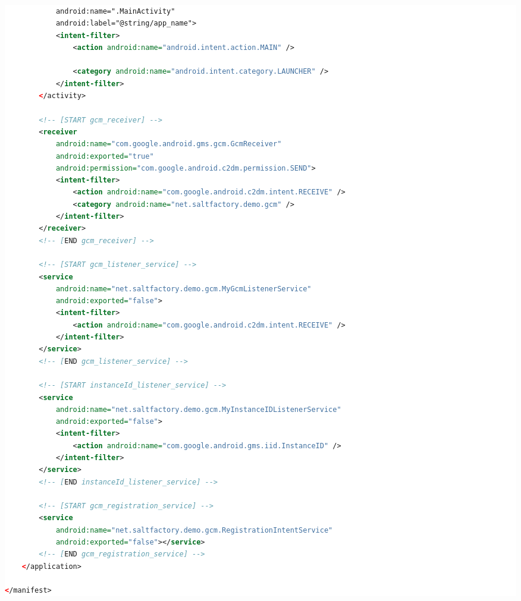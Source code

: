 ```xml
            android:name=".MainActivity"
            android:label="@string/app_name">
            <intent-filter>
                <action android:name="android.intent.action.MAIN" />

                <category android:name="android.intent.category.LAUNCHER" />
            </intent-filter>
        </activity>

        <!-- [START gcm_receiver] -->
        <receiver
            android:name="com.google.android.gms.gcm.GcmReceiver"
            android:exported="true"
            android:permission="com.google.android.c2dm.permission.SEND">
            <intent-filter>
                <action android:name="com.google.android.c2dm.intent.RECEIVE" />
                <category android:name="net.saltfactory.demo.gcm" />
            </intent-filter>
        </receiver>
        <!-- [END gcm_receiver] -->

        <!-- [START gcm_listener_service] -->
        <service
            android:name="net.saltfactory.demo.gcm.MyGcmListenerService"
            android:exported="false">
            <intent-filter>
                <action android:name="com.google.android.c2dm.intent.RECEIVE" />
            </intent-filter>
        </service>
        <!-- [END gcm_listener_service] -->

        <!-- [START instanceId_listener_service] -->
        <service
            android:name="net.saltfactory.demo.gcm.MyInstanceIDListenerService"
            android:exported="false">
            <intent-filter>
                <action android:name="com.google.android.gms.iid.InstanceID" />
            </intent-filter>
        </service>
        <!-- [END instanceId_listener_service] -->

        <!-- [START gcm_registration_service] -->
        <service
            android:name="net.saltfactory.demo.gcm.RegistrationIntentService"
            android:exported="false"></service>
        <!-- [END gcm_registration_service] -->
    </application>

</manifest>
```
